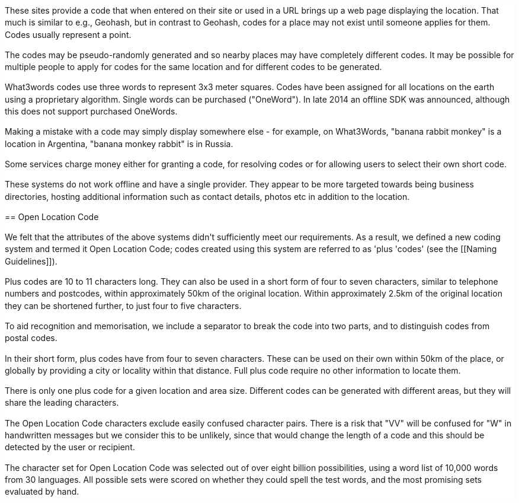 These sites provide a code that when entered on their site or used in a URL
brings up a web page displaying the location. That much is similar to e.g.,
Geohash, but in contrast to Geohash, codes for a place may not exist until
someone applies for them. Codes usually represent a point.

The codes may be pseudo-randomly generated and so nearby places may have
completely different codes. It may be possible for multiple people to apply
for codes for the same location and for different codes to be generated.

What3words codes use three words to represent 3x3 meter squares. Codes have
been assigned for all locations on the earth using a proprietary algorithm.
Single words can be purchased ("OneWord"). In late 2014 an offline SDK was
announced, although this does not support purchased OneWords.

Making a mistake with a code may simply display somewhere else - for
example, on What3Words, "banana rabbit monkey" is a location in Argentina,
"banana monkey rabbit" is in Russia.

Some services charge money either for granting a code, for resolving codes
or for allowing users to select their own short code.

These systems do not work offline and have a single provider. They appear to
be more targeted towards being business directories, hosting additional
information such as contact details, photos etc in addition to the location.

== Open Location Code

We felt that the attributes of the above systems didn't sufficiently meet
our requirements. As a result, we defined a new coding system and termed it
Open Location Code; codes created using this system are referred to as 'plus
'codes' (see the [[Naming Guidelines]]).

Plus codes are 10 to 11 characters long. They can also be used in a
short form of four to seven characters, similar to telephone numbers and
postcodes, within approximately 50km of the original location. Within
approximately 2.5km of the original location they can be shortened further,
to just four to five characters.

To aid recognition and memorisation, we include a separator to break the code
into two parts, and to distinguish codes from postal codes.

In their short form, plus codes have from four to seven characters.
These can be used on their own within 50km of the place, or globally by
providing a city or locality within that distance. Full plus code
require no other information to locate them.

There is only one plus code for a given location and area size.
Different codes can be generated with different areas, but they will share
the leading characters.

The Open Location Code characters exclude easily confused character pairs.
There is a risk that "VV" will be confused for "W" in handwritten messages
but we consider this to be unlikely, since that would change the length of a
code and this should be detected by the user or recipient.

The character set for Open Location Code was selected out of over eight
billion possibilities, using a word list of 10,000 words from 30 languages.
All possible sets were scored on whether they could spell the test words,
and the most promising sets evaluated by hand.
